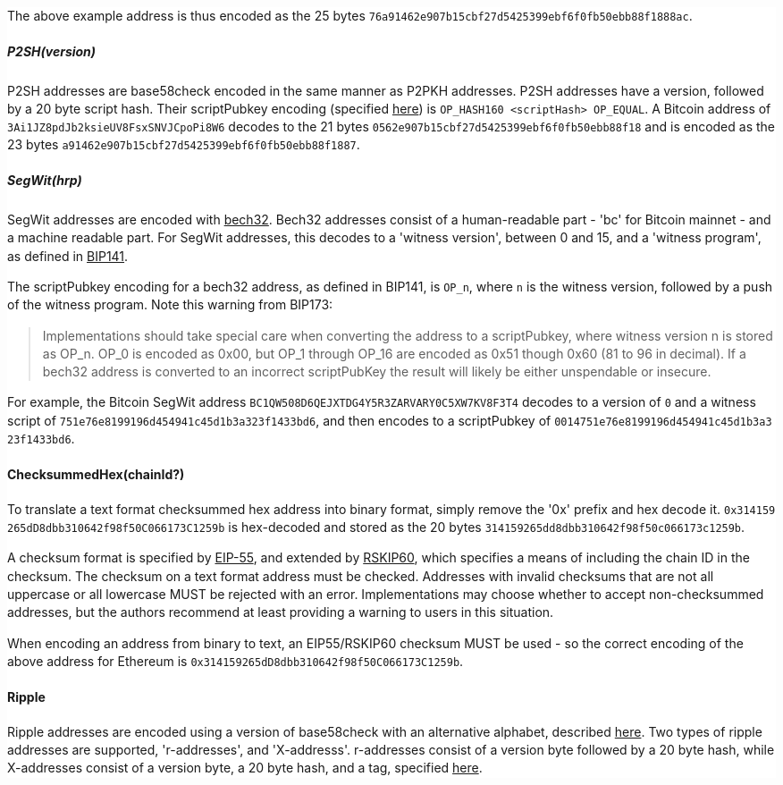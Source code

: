 The above example address is thus encoded as the 25 bytes `76a91462e907b15cbf27d5425399ebf6f0fb50ebb88f1888ac`.

##### P2SH(version)

P2SH addresses are base58check encoded in the same manner as P2PKH addresses.
P2SH addresses have a version, followed by a 20 byte script hash. Their scriptPubkey encoding (specified [here](https://en.bitcoin.it/wiki/Transaction#Pay-to-Script-Hash)) is `OP_HASH160 <scriptHash> OP_EQUAL`. A Bitcoin address of `3Ai1JZ8pdJb2ksieUV8FsxSNVJCpoPi8W6` decodes to the 21 bytes `0562e907b15cbf27d5425399ebf6f0fb50ebb88f18` and is encoded as the 23 bytes `a91462e907b15cbf27d5425399ebf6f0fb50ebb88f1887`.

##### SegWit(hrp)

SegWit addresses are encoded with [bech32](https://github.com/bitcoin/bips/blob/master/bip-0173.mediawiki). Bech32 addresses consist of a human-readable part - 'bc' for Bitcoin mainnet - and a machine readable part. For SegWit addresses, this decodes to a 'witness version', between 0 and 15, and a 'witness program', as defined in [BIP141](https://github.com/bitcoin/bips/blob/master/bip-0173.mediawiki).

The scriptPubkey encoding for a bech32 address, as defined in BIP141, is `OP_n`, where `n` is the witness version, followed by a push of the witness program. Note this warning from BIP173:

> Implementations should take special care when converting the address to a scriptPubkey, where witness version n is stored as OP_n. OP_0 is encoded as 0x00, but OP_1 through OP_16 are encoded as 0x51 though 0x60 (81 to 96 in decimal). If a bech32 address is converted to an incorrect scriptPubKey the result will likely be either unspendable or insecure.

For example, the Bitcoin SegWit address `BC1QW508D6QEJXTDG4Y5R3ZARVARY0C5XW7KV8F3T4` decodes to a version of `0` and a witness script of `751e76e8199196d454941c45d1b3a323f1433bd6`, and then encodes to a scriptPubkey of `0014751e76e8199196d454941c45d1b3a323f1433bd6`.

#### ChecksummedHex(chainId?)

To translate a text format checksummed hex address into binary format, simply remove the '0x' prefix and hex decode it. `0x314159265dD8dbb310642f98f50C066173C1259b` is hex-decoded and stored as the 20 bytes `314159265dd8dbb310642f98f50c066173c1259b`.

A checksum format is specified by [EIP-55](./eip-55.md), and extended by [RSKIP60](https://github.com/rsksmart/RSKIPs/blob/master/IPs/RSKIP60.md), which specifies a means of including the chain ID in the checksum. The checksum on a text format address must be checked. Addresses with invalid checksums that are not all uppercase or all lowercase MUST be rejected with an error. Implementations may choose whether to accept non-checksummed addresses, but the authors recommend at least providing a warning to users in this situation.

When encoding an address from binary to text, an EIP55/RSKIP60 checksum MUST be used - so the correct encoding of the above address for Ethereum is `0x314159265dD8dbb310642f98f50C066173C1259b`.

#### Ripple

Ripple addresses are encoded using a version of base58check with an alternative alphabet, described [here](https://xrpl.org/base58-encodings.html). Two types of ripple addresses are supported, 'r-addresses', and 'X-addresss'. r-addresses consist of a version byte followed by a 20 byte hash, while X-addresses consist of a version byte, a 20 byte hash, and a tag, specified [here](https://github.com/xrp-community/standards-drafts/issues/6).

